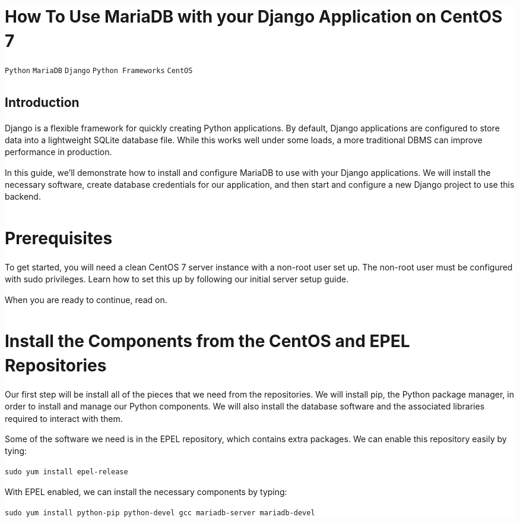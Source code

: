 # How To Use MariaDB with your Django Application on CentOS 7

```Python``` ```MariaDB``` ```Django``` ```Python Frameworks``` ```CentOS```

## Introduction


Django is a flexible framework for quickly creating Python applications.  By default, Django applications are configured to store data into a lightweight SQLite database file.  While this works well under some loads, a more traditional DBMS can improve performance in production.


In this guide, we’ll demonstrate how to install and configure MariaDB to use with your Django applications.  We will install the necessary software, create database credentials for our application, and then start and configure a new Django project to use this backend.


# Prerequisites


To get started, you will need a clean CentOS 7 server instance with a non-root user set up.  The non-root user must be configured with sudo privileges.  Learn how to set this up by following our initial server setup guide.


When you are ready to continue, read on.


# Install the Components from the CentOS and EPEL Repositories


Our first step will be install all of the pieces that we need from the repositories.  We will install pip, the Python package manager, in order to install and manage our Python components.  We will also install the database software and the associated libraries required to interact with them.


Some of the software we need is in the EPEL repository, which contains extra packages.  We can enable this repository easily by tying:


```
sudo yum install epel-release

```


With EPEL enabled, we can install the necessary components by typing:


```
sudo yum install python-pip python-devel gcc mariadb-server mariadb-devel
